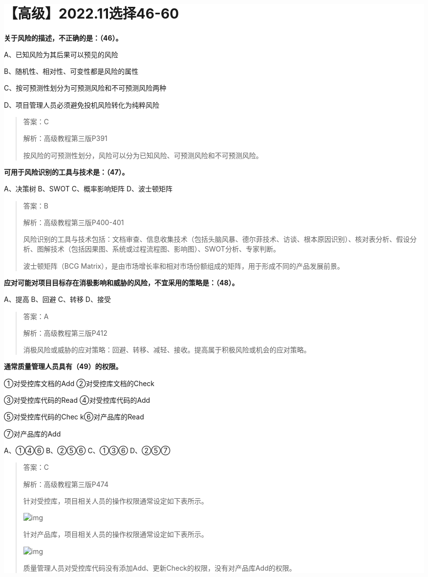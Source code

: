 # 【高级】2022.11选择46-60

**关于风险的描述，不正确的是：（46）。**

A、已知风险为其后果可以预见的风险

B、随机性、相对性、可变性都是风险的属性

C、按可预测性划分为可预测风险和不可预测风险两种

D、项目管理人员必须避免投机风险转化为纯粹风险

> 答案：C
>
> 解析：高级教程第三版P391
>
> 按风险的可预测性划分，风险可以分为已知风险、可预测风险和不可预测风险。



**可用于风险识别的工具与技术是：（47）。**

A、决策树     B、SWOT     C、概率影响矩阵     D、波士顿矩阵

> 答案：B
>
> 解析：高级教程第三版P400-401
>
> 风险识别的工具与技术包括：文档审查、信息收集技术（包括头脑风暴、德尔菲技术、访谈、根本原因识别）、核对表分析、假设分析、图解技术（包括因果图、系统或过程流程图、影响图）、SWOT分析、专家判断。
>
> 波士顿矩阵（BCG Matrix），是由市场增长率和相对市场份额组成的矩阵，用于形成不同的产品发展前景。



**应对可能对项目目标存在消极影响和威胁的风险，不宜采用的策略是：（48）。**

A、提高      B、回避      C、转移      D、接受

> 答案：A
>
> 解析：高级教程第三版P412
>
> 消极风险或威胁的应对策略：回避、转移、减轻、接收。提高属于积极风险或机会的应对策略。



**通常质量管理人员具有（49）的权限。**

①对受控库文档的Add         ②对受控库文档的Check

③对受控库代码的Read        ④对受控库代码的Add

⑤对受控库代码的Chec       k⑥对产品库的Read

⑦对产品库的Add

A、①④⑥    B、②⑤⑥    C、①③⑥    D、②⑤⑦

> 答案：C
>
> 解析：高级教程第三版P474
>
> 针对受控库，项目相关人员的操作权限通常设定如下表所示。
>
> ![img](https://wdcdn.qpic.cn/MTY4ODg1NDM5MTI3MTE2Ng_500121_5O9tMg_WWZPUkKck_1680848747?w=677&h=268)
>
> 针对产品库，项目相关人员的操作权限通常设定如下表所示。
>
> ![img](https://wdcdn.qpic.cn/MTY4ODg1NDM5MTI3MTE2Ng_212442_k1g7CO_b-thVJ_uS_1680848752?w=674&h=199)
>
> 质量管理人员对受控库代码没有添加Add、更新Check的权限，没有对产品库Add的权限。